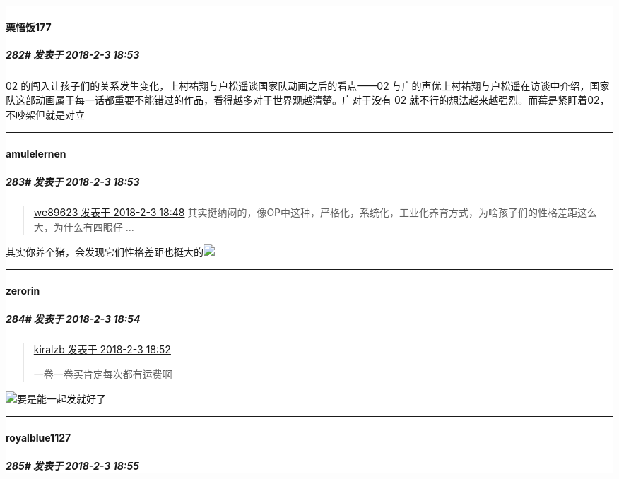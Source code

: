 





*****

####  栗悟饭177  
##### 282#       发表于 2018-2-3 18:53




02 的闯入让孩子们的关系发生变化，上村祐翔与户松遥谈国家队动画之后的看点——02 与广的声优上村祐翔与户松遥在访谈中介绍，国家队这部动画属于每一话都重要不能错过的作品，看得越多对于世界观越清楚。广对于没有 02 就不行的想法越来越强烈。而莓是紧盯着02，不吵架但就是对立 







*****

####  amulelernen  
##### 283#       发表于 2018-2-3 18:53


<blockquote><a href="httphttps://bbs.saraba1st.com/2b/forum.php?mod=redirect&amp;goto=findpost&amp;pid=38448354&amp;ptid=1579703" target="_blank">we89623 发表于 2018-2-3 18:48</a>
其实挺纳闷的，像OP中这种，严格化，系统化，工业化养育方式，为啥孩子们的性格差距这么大，为什么有四眼仔 ...</blockquote>
其实你养个猪，会发现它们性格差距也挺大的<img src="https://static.saraba1st.com/image/smiley/face2017/068.png" referrerpolicy="no-referrer">







*****

####  zerorin  
##### 284#       发表于 2018-2-3 18:54


<blockquote><a href="httphttps://bbs.saraba1st.com/2b/forum.php?mod=redirect&amp;goto=findpost&amp;pid=38448388&amp;ptid=1579703" target="_blank">kiralzb 发表于 2018-2-3 18:52</a>

一卷一卷买肯定每次都有运费啊</blockquote>
<img src="https://static.saraba1st.com/image/smiley/face2017/068.png" referrerpolicy="no-referrer">要是能一起发就好了







*****

####  royalblue1127  
##### 285#       发表于 2018-2-3 18:55



